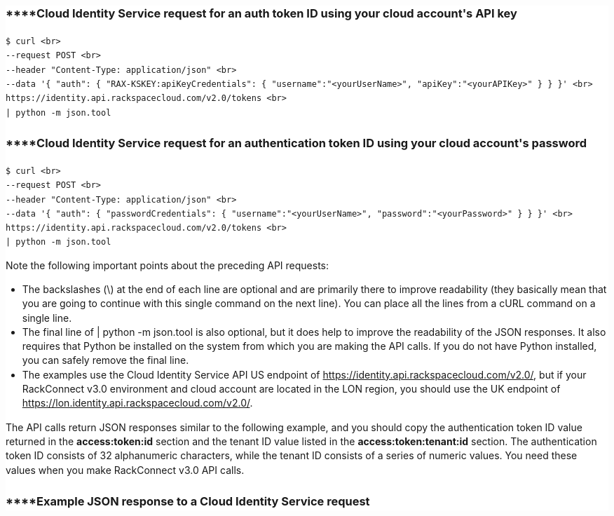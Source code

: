 ### **<a href="" id="1_cloud_identity_req_API_key"></a>**Cloud Identity Service request for an auth token ID using your cloud account's API key

    $ curl <br>
    --request POST <br>
    --header "Content-Type: application/json" <br>
    --data '{ "auth": { "RAX-KSKEY:apiKeyCredentials": { "username":"<yourUserName>", "apiKey":"<yourAPIKey>" } } }' <br>
    https://identity.api.rackspacecloud.com/v2.0/tokens <br>
    | python -m json.tool



### **<a href="" id="2_cloud_identity_req_cloud_password"></a>**Cloud Identity Service request for an authentication token ID using your cloud account's password

    $ curl <br>
    --request POST <br>
    --header "Content-Type: application/json" <br>
    --data '{ "auth": { "passwordCredentials": { "username":"<yourUserName>", "password":"<yourPassword>" } } }' <br>
    https://identity.api.rackspacecloud.com/v2.0/tokens <br>
    | python -m json.tool

Note the following important points about the preceding API requests:

-   The backslashes (\\) at the end of each line are optional and are
    primarily there to improve readability (they basically mean that you
    are going to continue with this single command on the next line).
    You can place all the lines from a cURL command on a single line.
-   The final line of | python -m json.tool is also optional, but it
    does help to improve the readability of the JSON responses. It also
    requires that Python be installed on the system from which you are
    making the API calls. If you do not have Python installed, you can
    safely remove the final line.
-   The examples use the Cloud Identity Service API US endpoint of
    https://identity.api.rackspacecloud.com/v2.0/, but if your
    RackConnect v3.0 environment and cloud account are located in the
    LON region, you should use the UK endpoint
    of https://lon.identity.api.rackspacecloud.com/v2.0/.

The API calls return JSON responses similar to the following example,
and you should copy the authentication token ID value returned in the
**access:token:id** section and the tenant ID value listed in the
**access:token:tenant:id** section. The authentication token ID consists
of 32 alphanumeric characters, while the tenant ID consists of a series
of numeric values. You need these values when you make RackConnect v3.0
API calls.

### **<a href="" id="3_Example_JSON_response"></a>**Example JSON response to a Cloud Identity Service request
